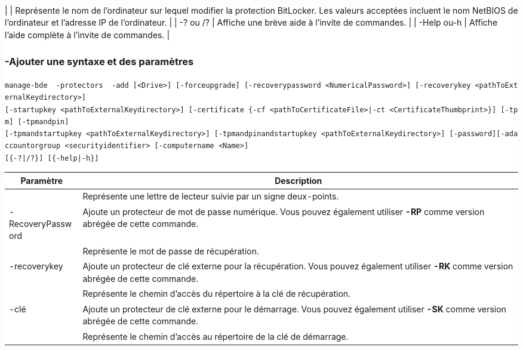 |    <Name>     |                                                                                                                 Représente le nom de l’ordinateur sur lequel modifier la protection BitLocker. Les valeurs acceptées incluent le nom NetBIOS de l’ordinateur et l’adresse IP de l’ordinateur.                                                                                                                  |
|   -? ou /?    |                                                                                                                                                                            Affiche une brève aide à l’invite de commandes.                                                                                                                                                                            |
|  -Help ou-h  |                                                                                                                                                                          Affiche l’aide complète à l’invite de commandes.                                                                                                                                                                           |

### <a name="-add-syntax-and-parameters"></a><a name=BKMK_addprotectors></a>-Ajouter une syntaxe et des paramètres
```
manage-bde  -protectors  -add [<Drive>] [-forceupgrade] [-recoverypassword <NumericalPassword>] [-recoverykey <pathToExternalKeydirectory>]
[-startupkey <pathToExternalKeydirectory>] [-certificate {-cf <pathToCertificateFile>|-ct <CertificateThumbprint>}] [-tpm] [-tpmandpin] 
[-tpmandstartupkey <pathToExternalKeydirectory>] [-tpmandpinandstartupkey <pathToExternalKeydirectory>] [-password][-adaccountorgroup <securityidentifier> [-computername <Name>] 
[{-?|/?}] [{-help|-h}]
```

|          Paramètre           |                                                                                                                                                                                   Description                                                                                                                                                                                   |
|------------------------------|---------------------------------------------------------------------------------------------------------------------------------------------------------------------------------------------------------------------------------------------------------------------------------------------------------------------------------------------------------------------------------|
|           <Drive>            |                                                                                                                                                                 Représente une lettre de lecteur suivie par un signe deux-points.                                                                                                                                                                  |
|      -RecoveryPassword       |                                                                                                                                    Ajoute un protecteur de mot de passe numérique. Vous pouvez également utiliser **-RP** comme version abrégée de cette commande.                                                                                                                                     |
|     <NumericalPassword>      |                                                                                                                                                                        Représente le mot de passe de récupération.                                                                                                                                                                        |
|         -recoverykey         |                                                                                                                                Ajoute un protecteur de clé externe pour la récupération. Vous pouvez également utiliser **-RK** comme version abrégée de cette commande.                                                                                                                                 |
| <pathToExternalKeydirectory> |                                                                                                                                                               Représente le chemin d’accès du répertoire à la clé de récupération.                                                                                                                                                                |
|         -clé          |                                                                                                                                 Ajoute un protecteur de clé externe pour le démarrage. Vous pouvez également utiliser **-SK** comme version abrégée de cette commande.                                                                                                                                 |
| <pathToExternalKeydirectory> |                                                                                                                                                                Représente le chemin d’accès au répertoire de la clé de démarrage.                                                                                                                                                                |